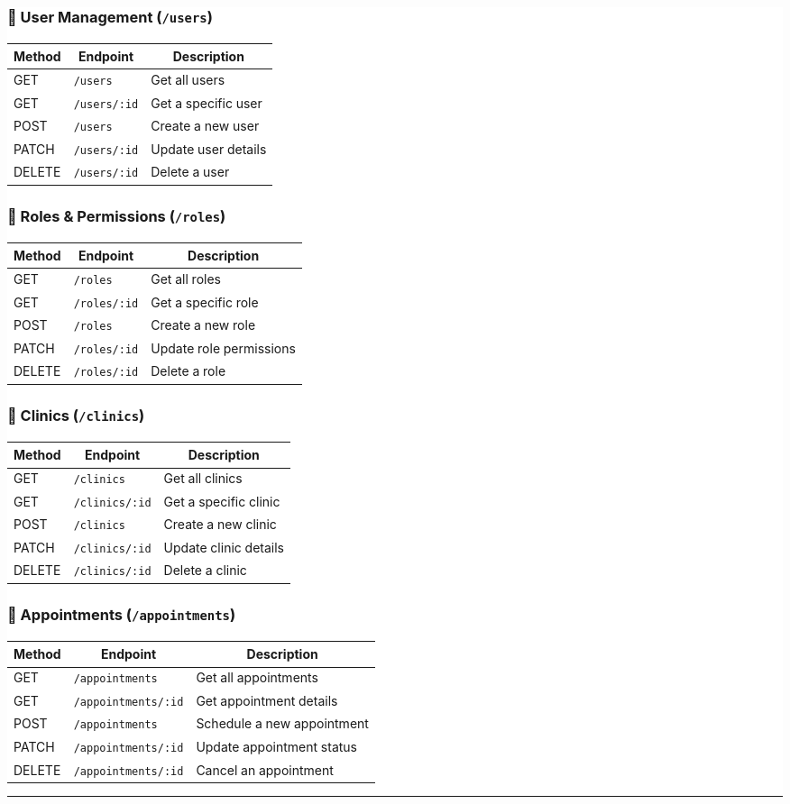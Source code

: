 ### 🔹 User Management (`/users`)
| Method | Endpoint        | Description              |
|--------|----------------|--------------------------|
| GET    | `/users`        | Get all users           |
| GET    | `/users/:id`    | Get a specific user     |
| POST   | `/users`        | Create a new user       |
| PATCH  | `/users/:id`    | Update user details     |
| DELETE | `/users/:id`    | Delete a user           |

### 🔹 Roles & Permissions (`/roles`)
| Method | Endpoint        | Description              |
|--------|----------------|--------------------------|
| GET    | `/roles`        | Get all roles           |
| GET    | `/roles/:id`    | Get a specific role     |
| POST   | `/roles`        | Create a new role       |
| PATCH  | `/roles/:id`    | Update role permissions |
| DELETE | `/roles/:id`    | Delete a role           |

### 🔹 Clinics (`/clinics`)
| Method | Endpoint         | Description              |
|--------|-----------------|--------------------------|
| GET    | `/clinics`      | Get all clinics         |
| GET    | `/clinics/:id`  | Get a specific clinic   |
| POST   | `/clinics`      | Create a new clinic     |
| PATCH  | `/clinics/:id`  | Update clinic details   |
| DELETE | `/clinics/:id`  | Delete a clinic         |

### 🔹 Appointments (`/appointments`)
| Method | Endpoint             | Description                  |
|--------|---------------------|------------------------------|
| GET    | `/appointments`     | Get all appointments        |
| GET    | `/appointments/:id` | Get appointment details     |
| POST   | `/appointments`     | Schedule a new appointment |
| PATCH  | `/appointments/:id` | Update appointment status  |
| DELETE | `/appointments/:id` | Cancel an appointment      |

---